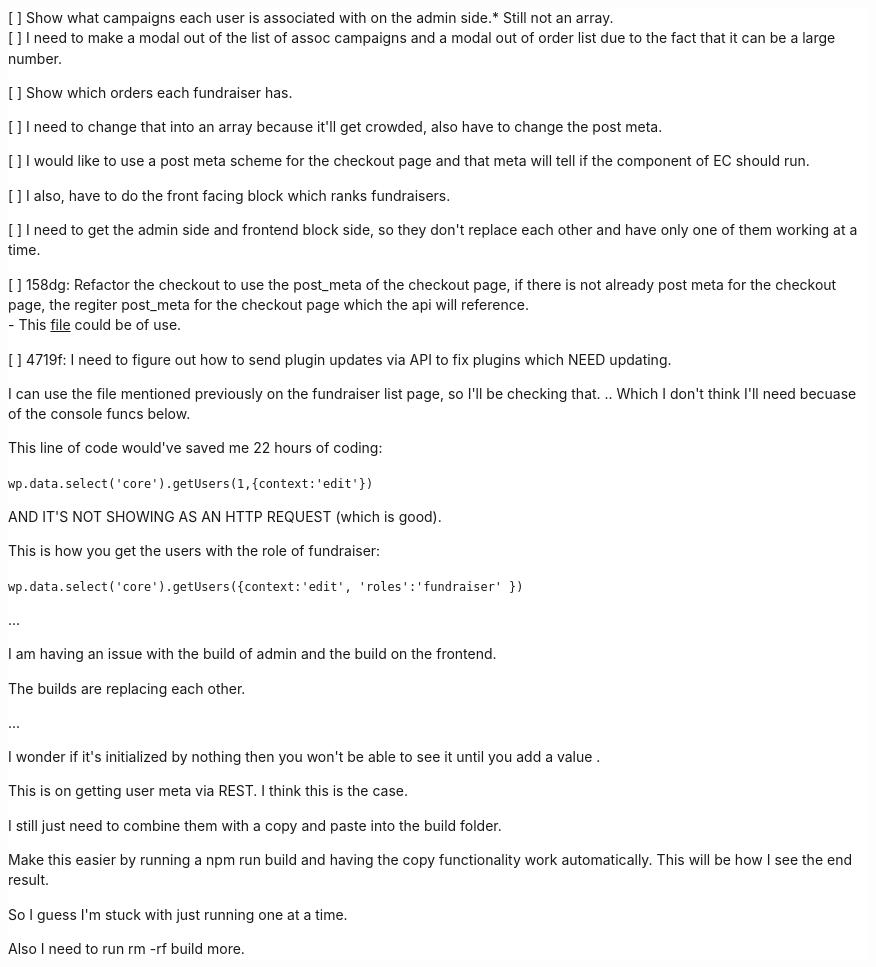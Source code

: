 \[ \] Show what campaigns each user is associated with on the admin side.\* Still not an array.  
\[ \] I need to make a modal out of the list of assoc campaigns and a modal out of order list due to the fact that it can be a large number.

\[ \] Show which orders each fundraiser has.

\[ \] I need to change that into an array because it'll get crowded, also have to change the post meta.

\[ \] I would like to use a post meta scheme for the checkout page and that meta will tell if the component of EC should run.

\[ \] I also, have to do the front facing block which ranks fundraisers.

\[ \] I need to get the admin side and frontend block side, so they don't replace each other and have only one of them working at a time.

\[ \] 158dg: Refactor the checkout to use the post\_meta of the checkout page, if there is not already post meta for the checkout page, the regiter post\_meta for the checkout page which the api will reference.  
\- This [file](https://gist.github.com/mikejolley/1604009) could be of use.

\[ \] 4719f: I need to figure out how to send plugin updates via API to fix plugins which NEED updating.

I can use the file mentioned previously on the fundraiser list page, so I'll be checking that. .. Which I don't think I'll need becuase of the console funcs below.

This line of code would've saved me 22 hours of coding:

```
wp.data.select('core').getUsers(1,{context:'edit'}) 
```

AND IT'S NOT SHOWING AS AN HTTP REQUEST (which is good).

This is how you get the users with the role of fundraiser:

```
wp.data.select('core').getUsers({context:'edit', 'roles':'fundraiser' }) 
```

...

I am having an issue with the build of admin and the build on the frontend.

The builds are replacing each other.

...

I wonder if it's initialized by nothing then you won't be able to see it until you add a value .

This is on getting user meta via REST. I think this is the case.

I still just need to combine them with a copy and paste into the build folder.

Make this easier by running a npm run build and having the copy functionality work automatically. This will be how I see the end result.

So I guess I'm stuck with just running one at a time.

Also I need to run rm -rf build more.

